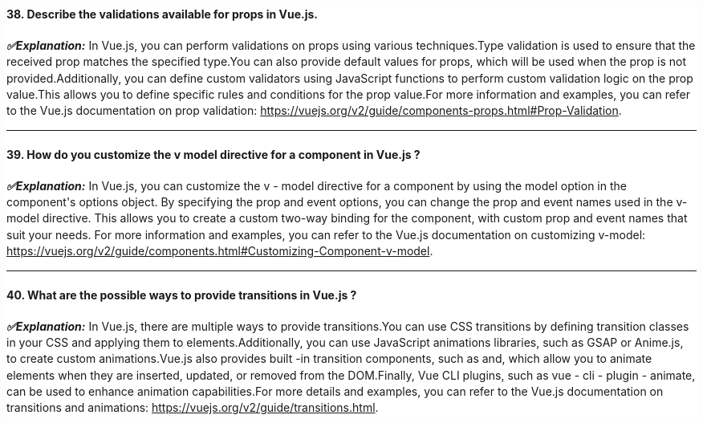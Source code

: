 
#### 38. Describe the validations available for props in Vue.js.

***✅Explanation:***
In Vue.js, you can perform validations on props using various techniques.Type validation is used to ensure that the received prop matches the specified type.You can also provide default values for props, which will be used when the prop is not provided.Additionally, you can define custom validators using JavaScript functions to perform custom validation logic on the prop value.This allows you to define specific rules and conditions for the prop value.For more information and examples, you can refer to the Vue.js documentation on prop validation: https://vuejs.org/v2/guide/components-props.html#Prop-Validation.

---

#### 39. How do you customize the v model directive for a component in Vue.js ?

***✅Explanation:***
In Vue.js, you can customize the v - model directive for a component by using the model option in the component's options object. By specifying the prop and event options, you can change the prop and event names used in the v-model directive. This allows you to create a custom two-way binding for the component, with custom prop and event names that suit your needs. For more information and examples, you can refer to the Vue.js documentation on customizing v-model: https://vuejs.org/v2/guide/components.html#Customizing-Component-v-model.

---

#### 40. What are the possible ways to provide transitions in Vue.js ?

***✅Explanation:***
In Vue.js, there are multiple ways to provide transitions.You can use CSS transitions by defining transition classes in your CSS and applying them to elements.Additionally, you can use JavaScript animations libraries, such as GSAP or Anime.js, to create custom animations.Vue.js also provides built -in transition components, such as <transition> and<transition- group >, which allow you to animate elements when they are inserted, updated, or removed from the DOM.Finally, Vue CLI plugins, such as vue - cli - plugin - animate, can be used to enhance animation capabilities.For more details and examples, you can refer to the Vue.js documentation on transitions and animations: https://vuejs.org/v2/guide/transitions.html.
